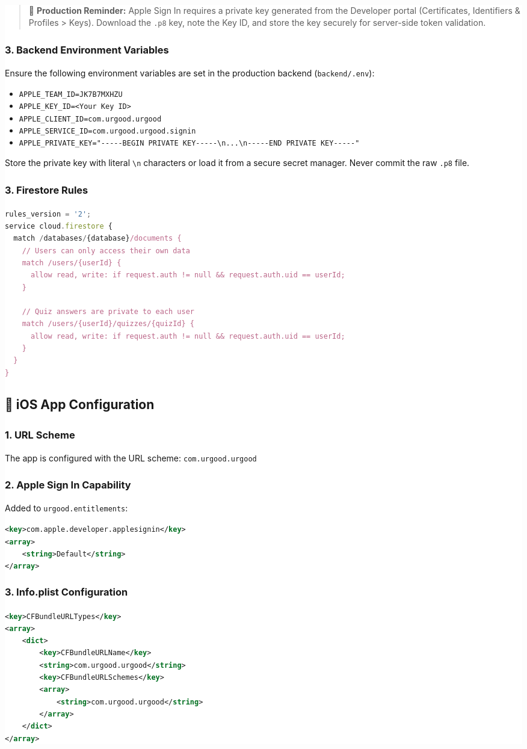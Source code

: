 > 🔐 **Production Reminder:** Apple Sign In requires a private key generated from the Developer portal (Certificates, Identifiers & Profiles > Keys). Download the `.p8` key, note the Key ID, and store the key securely for server-side token validation.

### 3. Backend Environment Variables
Ensure the following environment variables are set in the production backend (`backend/.env`):

- `APPLE_TEAM_ID=JK7B7MXHZU`
- `APPLE_KEY_ID=<Your Key ID>`
- `APPLE_CLIENT_ID=com.urgood.urgood`
- `APPLE_SERVICE_ID=com.urgood.urgood.signin`
- `APPLE_PRIVATE_KEY="-----BEGIN PRIVATE KEY-----\n...\n-----END PRIVATE KEY-----"`

Store the private key with literal `\n` characters or load it from a secure secret manager. Never commit the raw `.p8` file.

### 3. Firestore Rules
```javascript
rules_version = '2';
service cloud.firestore {
  match /databases/{database}/documents {
    // Users can only access their own data
    match /users/{userId} {
      allow read, write: if request.auth != null && request.auth.uid == userId;
    }
    
    // Quiz answers are private to each user
    match /users/{userId}/quizzes/{quizId} {
      allow read, write: if request.auth != null && request.auth.uid == userId;
    }
  }
}
```

## 📱 iOS App Configuration

### 1. URL Scheme
The app is configured with the URL scheme: `com.urgood.urgood`

### 2. Apple Sign In Capability
Added to `urgood.entitlements`:
```xml
<key>com.apple.developer.applesignin</key>
<array>
    <string>Default</string>
</array>
```

### 3. Info.plist Configuration
```xml
<key>CFBundleURLTypes</key>
<array>
    <dict>
        <key>CFBundleURLName</key>
        <string>com.urgood.urgood</string>
        <key>CFBundleURLSchemes</key>
        <array>
            <string>com.urgood.urgood</string>
        </array>
    </dict>
</array>
```
